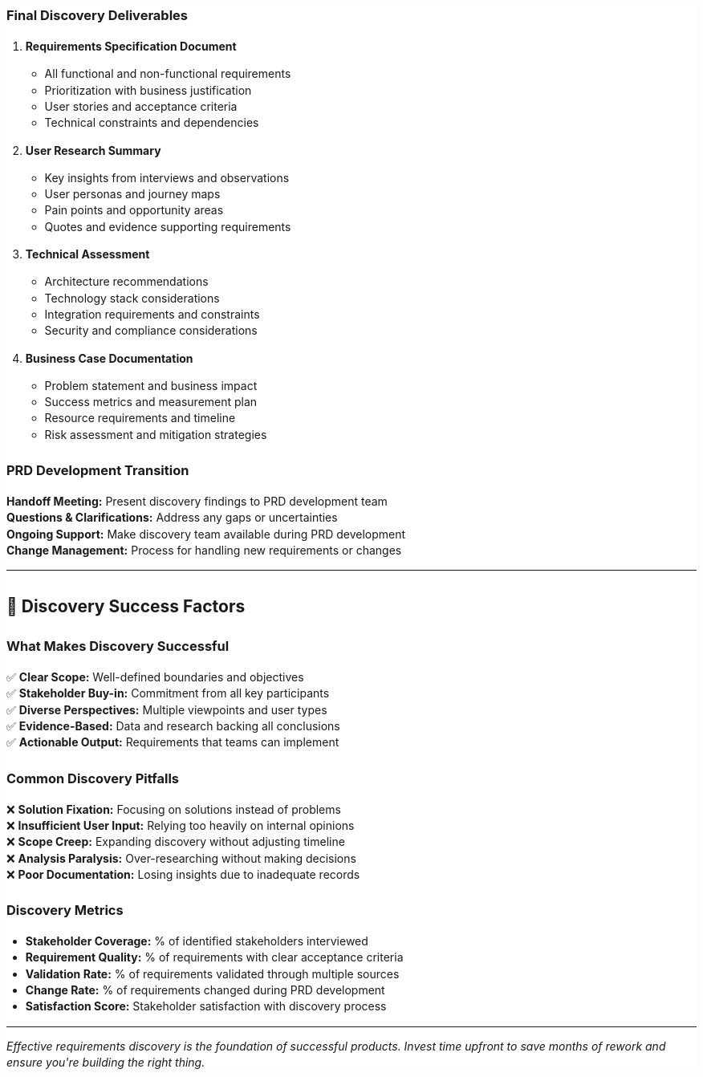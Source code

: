 ### Final Discovery Deliverables
1. **Requirements Specification Document**
   - All functional and non-functional requirements
   - Prioritization with business justification
   - User stories and acceptance criteria
   - Technical constraints and dependencies

2. **User Research Summary**
   - Key insights from interviews and observations
   - User personas and journey maps
   - Pain points and opportunity areas
   - Quotes and evidence supporting requirements

3. **Technical Assessment**
   - Architecture recommendations
   - Technology stack considerations
   - Integration requirements and constraints
   - Security and compliance considerations

4. **Business Case Documentation**
   - Problem statement and business impact
   - Success metrics and measurement plan
   - Resource requirements and timeline
   - Risk assessment and mitigation strategies

### PRD Development Transition
**Handoff Meeting:** Present discovery findings to PRD development team  
**Questions & Clarifications:** Address any gaps or uncertainties  
**Ongoing Support:** Make discovery team available during PRD development  
**Change Management:** Process for handling new requirements or changes  

---

## 🚀 **Discovery Success Factors**

### What Makes Discovery Successful
✅ **Clear Scope:** Well-defined boundaries and objectives  
✅ **Stakeholder Buy-in:** Commitment from all key participants  
✅ **Diverse Perspectives:** Multiple viewpoints and user types  
✅ **Evidence-Based:** Data and research backing all conclusions  
✅ **Actionable Output:** Requirements that teams can implement  

### Common Discovery Pitfalls
❌ **Solution Fixation:** Focusing on solutions instead of problems  
❌ **Insufficient User Input:** Relying too heavily on internal opinions  
❌ **Scope Creep:** Expanding discovery without adjusting timeline  
❌ **Analysis Paralysis:** Over-researching without making decisions  
❌ **Poor Documentation:** Losing insights due to inadequate records  

### Discovery Metrics
- **Stakeholder Coverage:** % of identified stakeholders interviewed
- **Requirement Quality:** % of requirements with clear acceptance criteria
- **Validation Rate:** % of requirements validated through multiple sources
- **Change Rate:** % of requirements changed during PRD development
- **Satisfaction Score:** Stakeholder satisfaction with discovery process

---

*Effective requirements discovery is the foundation of successful products. Invest time upfront to save months of rework and ensure you're building the right thing.*